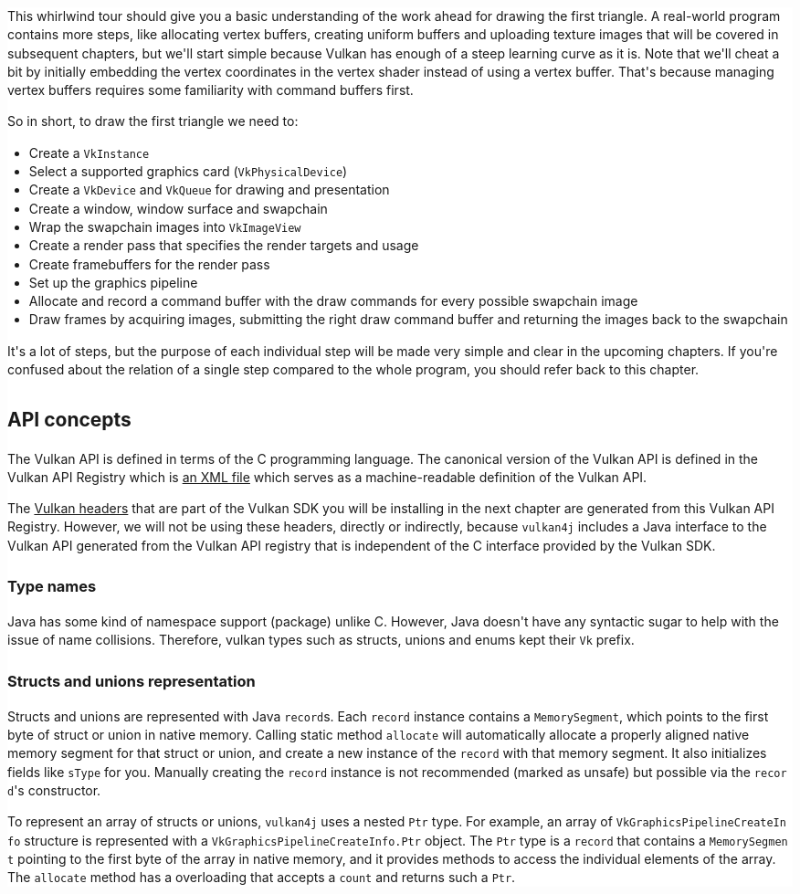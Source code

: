 This whirlwind tour should give you a basic understanding of the work ahead for drawing the first triangle. A real-world program contains more steps, like allocating vertex buffers, creating uniform buffers and uploading texture images that will be covered in subsequent chapters, but we'll start simple because Vulkan has enough of a steep learning curve as it is. Note that we'll cheat a bit by initially embedding the vertex coordinates in the vertex shader instead of using a vertex buffer. That's because managing vertex buffers requires some familiarity with command buffers first.

So in short, to draw the first triangle we need to:

* Create a `VkInstance`
* Select a supported graphics card (`VkPhysicalDevice`)
* Create a `VkDevice` and `VkQueue` for drawing and presentation
* Create a window, window surface and swapchain
* Wrap the swapchain images into `VkImageView`
* Create a render pass that specifies the render targets and usage
* Create framebuffers for the render pass
* Set up the graphics pipeline
* Allocate and record a command buffer with the draw commands for every possible swapchain image
* Draw frames by acquiring images, submitting the right draw command buffer and returning the images back to the swapchain

It's a lot of steps, but the purpose of each individual step will be made very simple and clear in the upcoming chapters. If you're confused about the relation of a single step compared to the whole program, you should refer back to this chapter.

## API concepts

The Vulkan API is defined in terms of the C programming language. The canonical version of the Vulkan API is defined in the Vulkan API Registry which is [an XML file](https://github.com/KhronosGroup/Vulkan-Docs/blob/main/xml/vk.xml) which serves as a machine-readable definition of the Vulkan API.

The [Vulkan headers](https://github.com/KhronosGroup/Vulkan-Headers) that are part of the Vulkan SDK you will be installing in the next chapter are generated from this Vulkan API Registry. However, we will not be using these headers, directly or indirectly, because `vulkan4j` includes a Java interface to the Vulkan API generated from the Vulkan API registry that is independent of the C interface provided by the Vulkan SDK.

### Type names

Java has some kind of namespace support (package) unlike C. However, Java doesn't have any syntactic sugar to help with the issue of name collisions. Therefore, vulkan types such as structs, unions and enums kept their `Vk` prefix.

### Structs and unions representation

Structs and unions are represented with Java `record`s. Each `record` instance contains a `MemorySegment`, which points to the first byte of struct or union in native memory. Calling static method `allocate` will automatically allocate a properly aligned native memory segment for that struct or union, and create a new instance of the `record` with that memory segment. It also initializes fields like `sType` for you. Manually creating the `record` instance is not recommended (marked as unsafe) but possible via the `record`'s constructor. 

To represent an array of structs or unions, `vulkan4j` uses a nested `Ptr` type. For example, an array of `VkGraphicsPipelineCreateInfo` structure is represented with a `VkGraphicsPipelineCreateInfo.Ptr` object. The `Ptr` type is a `record` that contains a `MemorySegment` pointing to the first byte of the array in native memory, and it provides methods to access the individual elements of the array. The `allocate` method has a overloading that accepts a `count` and returns such a `Ptr`.
